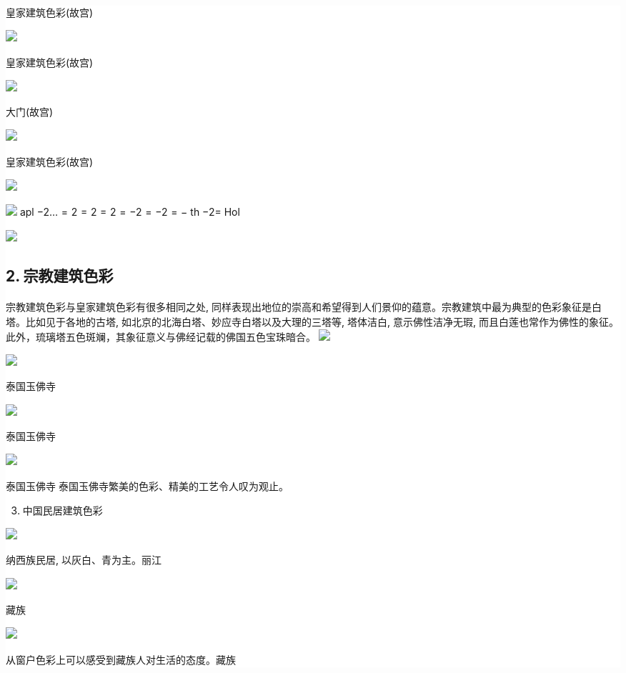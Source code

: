 皇家建筑色彩(故宫)

![](https://cdn.mathpix.com/cropped/2024_05_06_a516c1875b539cccc469g-33.jpg?height=1175&width=871&top_left_y=1325&top_left_x=140)

皇家建筑色彩(故宫)

![](https://cdn.mathpix.com/cropped/2024_05_06_a516c1875b539cccc469g-33.jpg?height=1173&width=879&top_left_y=137&top_left_x=1051)

大门(故宫)

![](https://cdn.mathpix.com/cropped/2024_05_06_a516c1875b539cccc469g-33.jpg?height=628&width=863&top_left_y=1330&top_left_x=1048)

皇家建筑色彩(故宫)

![](https://cdn.mathpix.com/cropped/2024_05_06_a516c1875b539cccc469g-33.jpg?height=361&width=663&top_left_y=1998&top_left_x=1050)

![](https://cdn.mathpix.com/cropped/2024_05_06_a516c1875b539cccc469g-33.jpg?height=74&width=863&top_left_y=2324&top_left_x=1058)
apl $-2 \ldots=2=2=2=-2=-2=-$ th $-2=$ Hol

![](https://cdn.mathpix.com/cropped/2024_05_06_a516c1875b539cccc469g-33.jpg?height=65&width=869&top_left_y=2505&top_left_x=1055)

## 2. 宗教建筑色彩

宗教建筑色彩与皇家建筑色彩有很多相同之处, 同样表现出地位的崇高和希望得到人们景仰的蕴意。宗教建筑中最为典型的色彩象征是白塔。比如见于各地的古塔, 如北京的北海白塔、妙应寺白塔以及大理的三塔等, 塔体洁白, 意示佛性洁净无瑕, 而且白莲也常作为佛性的象征。此外，琉璃塔五色斑斓，其象征意义与佛经记载的佛国五色宝珠暗合。
![](https://cdn.mathpix.com/cropped/2024_05_06_a516c1875b539cccc469g-34.jpg?height=2266&width=1788&top_left_y=366&top_left_x=140)

![](https://cdn.mathpix.com/cropped/2024_05_06_a516c1875b539cccc469g-35.jpg?height=1611&width=1346&top_left_y=137&top_left_x=352)

泰国玉佛寺

![](https://cdn.mathpix.com/cropped/2024_05_06_a516c1875b539cccc469g-35.jpg?height=827&width=635&top_left_y=1776&top_left_x=132)

泰国玉佛寺

![](https://cdn.mathpix.com/cropped/2024_05_06_a516c1875b539cccc469g-35.jpg?height=833&width=1131&top_left_y=1773&top_left_x=799)

泰国玉佛寺 泰国玉佛寺繁美的色彩、精美的工艺令人叹为观止。

3. 中国民居建筑色彩

![](https://cdn.mathpix.com/cropped/2024_05_06_a516c1875b539cccc469g-36.jpg?height=614&width=869&top_left_y=216&top_left_x=163)

纳西族民居, 以灰白、青为主。丽江

![](https://cdn.mathpix.com/cropped/2024_05_06_a516c1875b539cccc469g-36.jpg?height=644&width=839&top_left_y=900&top_left_x=175)

藏族

![](https://cdn.mathpix.com/cropped/2024_05_06_a516c1875b539cccc469g-36.jpg?height=849&width=650&top_left_y=1664&top_left_x=297)

从窗户色彩上可以感受到藏族人对生活的态度。藏族

